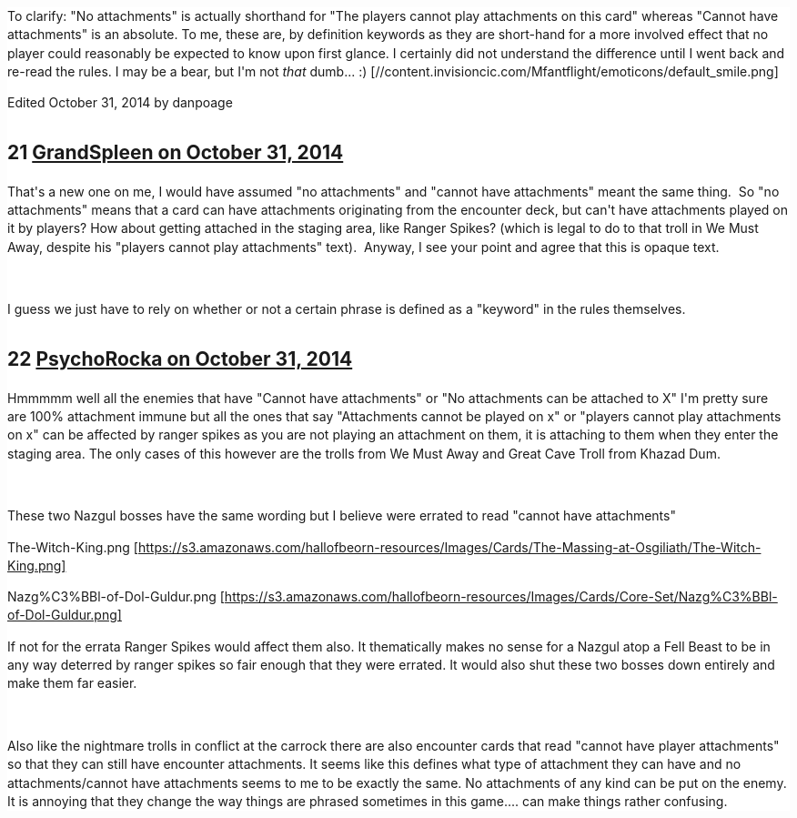 To clarify: "No attachments" is actually shorthand for "The players cannot play attachments on this card" whereas "Cannot have attachments" is an absolute. To me, these are, by definition keywords as they are short-hand for a more involved effect that no player could reasonably be expected to know upon first glance. I certainly did not understand the difference until I went back and re-read the rules. I may be a bear, but I'm not *that* dumb... :) [//content.invisioncic.com/Mfantflight/emoticons/default_smile.png]

Edited October 31, 2014 by danpoage

## 21 [GrandSpleen on October 31, 2014](https://community.fantasyflightgames.com/topic/125952-gwaihirs-video-blog-to-the-eyrie-new-video-is-here/?do=findComment&comment=1317415)

That's a new one on me, I would have assumed "no attachments" and "cannot have attachments" meant the same thing.  So "no attachments" means that a card can have attachments originating from the encounter deck, but can't have attachments played on it by players? How about getting attached in the staging area, like Ranger Spikes? (which is legal to do to that troll in We Must Away, despite his "players cannot play attachments" text).  Anyway, I see your point and agree that this is opaque text.

 

I guess we just have to rely on whether or not a certain phrase is defined as a "keyword" in the rules themselves.

## 22 [PsychoRocka on October 31, 2014](https://community.fantasyflightgames.com/topic/125952-gwaihirs-video-blog-to-the-eyrie-new-video-is-here/?do=findComment&comment=1317427)

Hmmmmm well all the enemies that have "Cannot have attachments" or "No attachments can be attached to X" I'm pretty sure are 100% attachment immune but all the ones that say "Attachments cannot be played on x" or "players cannot play attachments on x" can be affected by ranger spikes as you are not playing an attachment on them, it is attaching to them when they enter the staging area. The only cases of this however are the trolls from We Must Away and Great Cave Troll from Khazad Dum.

 

These two Nazgul bosses have the same wording but I believe were errated to read "cannot have attachments"

The-Witch-King.png [https://s3.amazonaws.com/hallofbeorn-resources/Images/Cards/The-Massing-at-Osgiliath/The-Witch-King.png]

Nazg%C3%BBl-of-Dol-Guldur.png [https://s3.amazonaws.com/hallofbeorn-resources/Images/Cards/Core-Set/Nazg%C3%BBl-of-Dol-Guldur.png]

If not for the errata Ranger Spikes would affect them also. It thematically makes no sense for a Nazgul atop a Fell Beast to be in any way deterred by ranger spikes so fair enough that they were errated. It would also shut these two bosses down entirely and make them far easier.

 

Also like the nightmare trolls in conflict at the carrock there are also encounter cards that read "cannot have player attachments" so that they can still have encounter attachments. It seems like this defines what type of attachment they can have and no attachments/cannot have attachments seems to me to be exactly the same. No attachments of any kind can be put on the enemy. It is annoying that they change the way things are phrased sometimes in this game.... can make things rather confusing.
